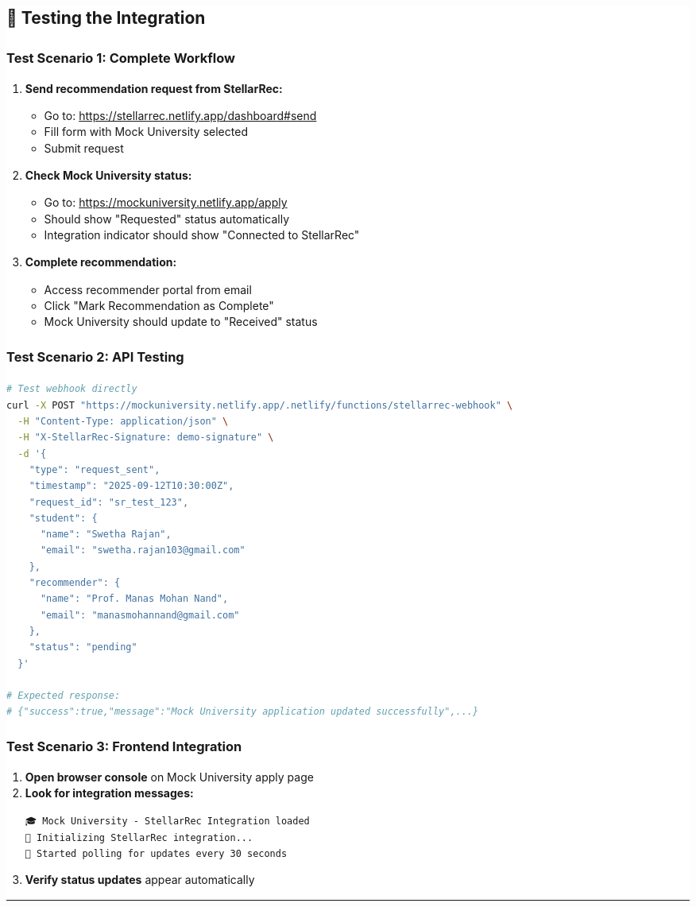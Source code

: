 
## 🧪 **Testing the Integration**

### **Test Scenario 1: Complete Workflow**

1. **Send recommendation request from StellarRec:**
   - Go to: https://stellarrec.netlify.app/dashboard#send
   - Fill form with Mock University selected
   - Submit request

2. **Check Mock University status:**
   - Go to: https://mockuniversity.netlify.app/apply
   - Should show "Requested" status automatically
   - Integration indicator should show "Connected to StellarRec"

3. **Complete recommendation:**
   - Access recommender portal from email
   - Click "Mark Recommendation as Complete"
   - Mock University should update to "Received" status

### **Test Scenario 2: API Testing**

```bash
# Test webhook directly
curl -X POST "https://mockuniversity.netlify.app/.netlify/functions/stellarrec-webhook" \
  -H "Content-Type: application/json" \
  -H "X-StellarRec-Signature: demo-signature" \
  -d '{
    "type": "request_sent",
    "timestamp": "2025-09-12T10:30:00Z",
    "request_id": "sr_test_123",
    "student": {
      "name": "Swetha Rajan",
      "email": "swetha.rajan103@gmail.com"
    },
    "recommender": {
      "name": "Prof. Manas Mohan Nand",
      "email": "manasmohannand@gmail.com"
    },
    "status": "pending"
  }'

# Expected response:
# {"success":true,"message":"Mock University application updated successfully",...}
```

### **Test Scenario 3: Frontend Integration**

1. **Open browser console** on Mock University apply page
2. **Look for integration messages:**
   ```
   🎓 Mock University - StellarRec Integration loaded
   🚀 Initializing StellarRec integration...
   📡 Started polling for updates every 30 seconds
   ```
3. **Verify status updates** appear automatically

---